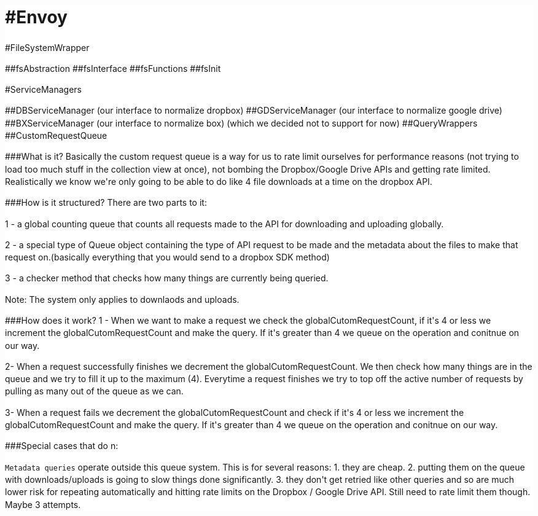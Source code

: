 #Envoy
======

#FileSystemWrapper

##fsAbstraction
##fsInterface
##fsFunctions
##fsInit

#ServiceManagers

##DBServiceManager (our interface to normalize dropbox)
##GDServiceManager (our interface to normalize google drive)
##BXServiceManager (our interface to normalize box) (which we decided not to support for now)
##QueryWrappers
##CustomRequestQueue

###What is it?
Basically the custom request queue is a way for us to rate limit ourselves for performance reasons (not trying to load too much stuff in the collection view at once), not bombing the Dropbox/Google Drive APIs and getting rate limited. Realistically we know we're only going to be able to do like 4 file downloads at a time on the dropbox API. 

###How is it structured?
There are two parts to it:

1 - a global counting queue that counts all requests made to the API for downloading and uploading globally. 

2 - a special type of Queue object containing the type of API request to be made and the metadata about the files to make that request on.(basically everything that you would send to a dropbox SDK method)

3 - a checker method that checks how many things are currently being queried. 

Note: The system only applies to downlaods and uploads.

###How does it work?
1 - When we want to make a request we check the globalCutomRequestCount, if it's 4 or less we increment the globalCutomRequestCount and make the query. If it's greater than 4 we queue on the operation and conitnue on our way.

2- When a request successfully finishes we decrement the globalCutomRequestCount. We then check how many things are in the queue and we try to fill it up to the maximum (4). Everytime a request finishes we try to top off the active number of requests by pulling as many out of the queue as we can.

3- When a request fails we decrement the globalCutomRequestCount and check if it's 4 or less we increment the globalCutomRequestCount and make the query. If it's greater than 4 we queue on the operation and conitnue on our way. 

###Special cases that do n:

`Metadata queries` operate outside this queue system. This is for several reasons: 1. they are cheap. 2. putting them on the queue with downloads/uploads is going to slow things done significantly. 3. they don't get retried like other queries and so are much lower risk for repeating automatically and hitting rate limits on the Dropbox / Google Drive API. Still need to rate limit them though. Maybe 3 attempts.
